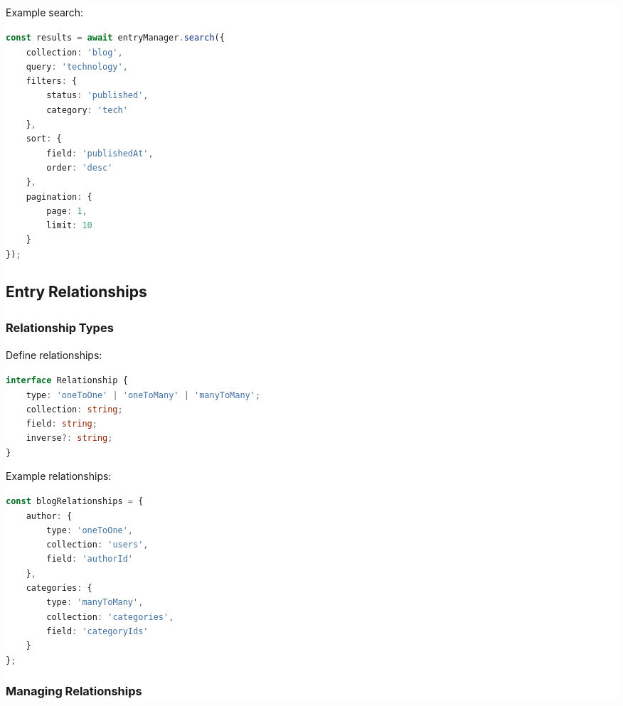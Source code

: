 
Example search:

```typescript
const results = await entryManager.search({
    collection: 'blog',
    query: 'technology',
    filters: {
        status: 'published',
        category: 'tech'
    },
    sort: {
        field: 'publishedAt',
        order: 'desc'
    },
    pagination: {
        page: 1,
        limit: 10
    }
});
```

## Entry Relationships

### Relationship Types

Define relationships:

```typescript
interface Relationship {
    type: 'oneToOne' | 'oneToMany' | 'manyToMany';
    collection: string;
    field: string;
    inverse?: string;
}
```

Example relationships:

```typescript
const blogRelationships = {
    author: {
        type: 'oneToOne',
        collection: 'users',
        field: 'authorId'
    },
    categories: {
        type: 'manyToMany',
        collection: 'categories',
        field: 'categoryIds'
    }
};
```

### Managing Relationships
